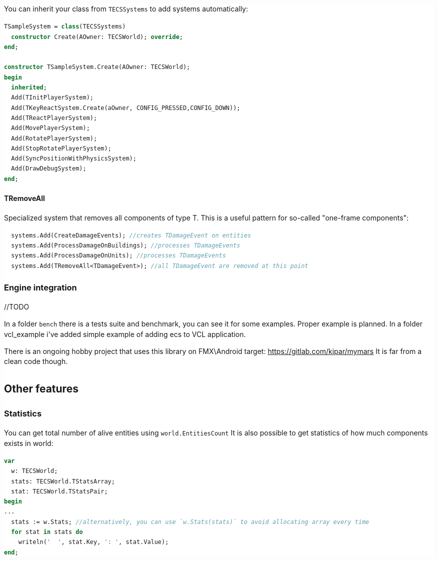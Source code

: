 You can inherit your class from `TECSSystems` to add systems automatically:
```pascal
TSampleSystem = class(TECSSystems)
  constructor Create(AOwner: TECSWorld); override;
end;

constructor TSampleSystem.Create(AOwner: TECSWorld);
begin
  inherited;
  Add(TInitPlayerSystem);
  Add(TKeyReactSystem.Create(aOwner, CONFIG_PRESSED,CONFIG_DOWN));
  Add(TReactPlayerSystem);
  Add(MovePlayerSystem);
  Add(RotatePlayerSystem);
  Add(StopRotatePlayerSystem);
  Add(SyncPositionWithPhysicsSystem);
  Add(DrawDebugSystem);
end;
```

#### TRemoveAll
Specialized system that removes all components of type T. This is a useful pattern for so-called "one-frame components":
```pascal
  systems.Add(CreateDamageEvents); //creates TDamageEvent on entities
  systems.Add(ProcessDamageOnBuildings); //processes TDamageEvents
  systems.Add(ProcessDamageOnUnits); //processes TDamageEvents
  systems.Add(TRemoveAll<TDamageEvent>); //all TDamageEvent are removed at this point 
```


### Engine integration
//TODO

In a folder `bench` there is a tests suite and benchmark, you can see it for some examples. Proper example is planned.
In a folder vcl_example i've added simple example of adding ecs to VCL application.

There is an ongoing hobby project that uses this library on FMX\Android target: https://gitlab.com/kipar/mymars 
It is far from a clean code though.

## Other features
### Statistics
 You can get total number of alive entities using `world.EntitiesCount`
 It is also possible to get statistics of how much components exists in world:
```pascal
var
  w: TECSWorld;
  stats: TECSWorld.TStatsArray;
  stat: TECSWorld.TStatsPair;
begin
...
  stats := w.Stats; //alternatively, you can use `w.Stats(stats)` to avoid allocating array every time
  for stat in stats do
    writeln('  ', stat.Key, ': ', stat.Value);
end;
```
